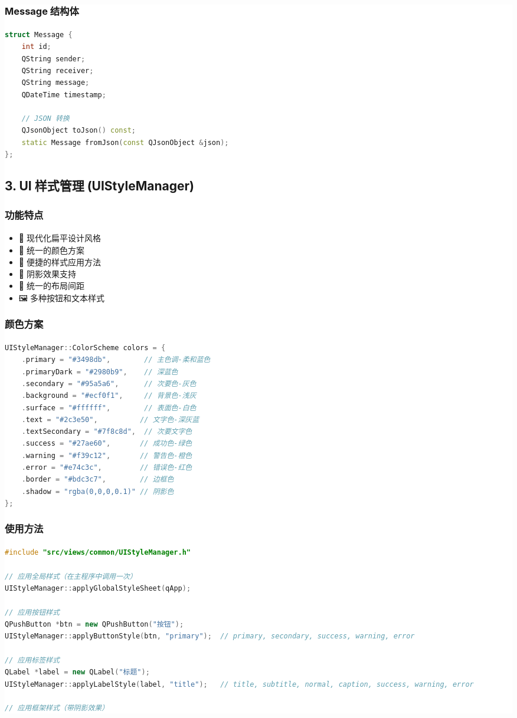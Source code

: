 ### Message 结构体

```cpp
struct Message {
    int id;
    QString sender;
    QString receiver;
    QString message;
    QDateTime timestamp;

    // JSON 转换
    QJsonObject toJson() const;
    static Message fromJson(const QJsonObject &json);
};
```

## 3. UI 样式管理 (UIStyleManager)

### 功能特点

- 🎨 现代化扁平设计风格
- 🌈 统一的颜色方案
- 🔧 便捷的样式应用方法
- 💫 阴影效果支持
- 📏 统一的布局间距
- 🖼️ 多种按钮和文本样式

### 颜色方案

```cpp
UIStyleManager::ColorScheme colors = {
    .primary = "#3498db",        // 主色调-柔和蓝色
    .primaryDark = "#2980b9",    // 深蓝色
    .secondary = "#95a5a6",      // 次要色-灰色
    .background = "#ecf0f1",     // 背景色-浅灰
    .surface = "#ffffff",        // 表面色-白色
    .text = "#2c3e50",          // 文字色-深灰蓝
    .textSecondary = "#7f8c8d",  // 次要文字色
    .success = "#27ae60",       // 成功色-绿色
    .warning = "#f39c12",       // 警告色-橙色
    .error = "#e74c3c",         // 错误色-红色
    .border = "#bdc3c7",        // 边框色
    .shadow = "rgba(0,0,0,0.1)" // 阴影色
};
```

### 使用方法

```cpp
#include "src/views/common/UIStyleManager.h"

// 应用全局样式（在主程序中调用一次）
UIStyleManager::applyGlobalStyleSheet(qApp);

// 应用按钮样式
QPushButton *btn = new QPushButton("按钮");
UIStyleManager::applyButtonStyle(btn, "primary");  // primary, secondary, success, warning, error

// 应用标签样式
QLabel *label = new QLabel("标题");
UIStyleManager::applyLabelStyle(label, "title");   // title, subtitle, normal, caption, success, warning, error

// 应用框架样式（带阴影效果）
```